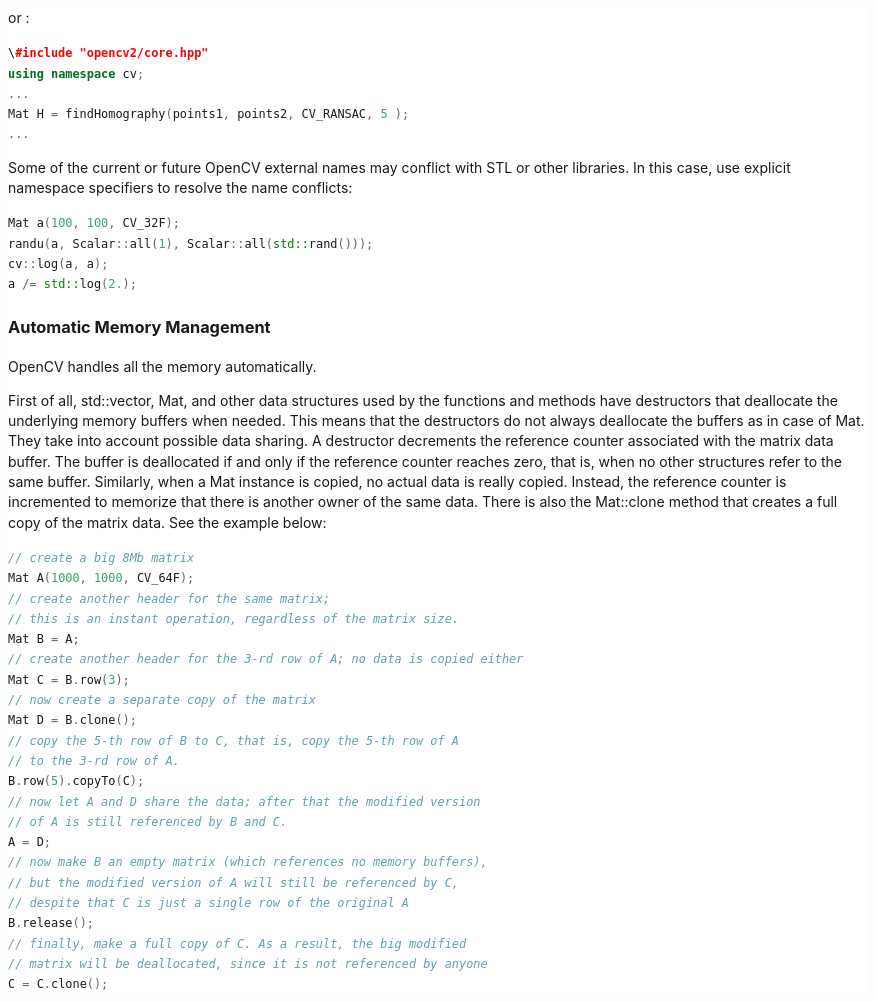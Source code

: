 or :

```c++
\#include "opencv2/core.hpp"
using namespace cv;
...
Mat H = findHomography(points1, points2, CV_RANSAC, 5 );
...
```

Some of the current or future OpenCV external names may conflict with STL or other libraries. In this case, use explicit namespace specifiers to resolve the name conflicts:

```c++
Mat a(100, 100, CV_32F);
randu(a, Scalar::all(1), Scalar::all(std::rand()));
cv::log(a, a);
a /= std::log(2.);
```

### Automatic Memory Management

OpenCV handles all the memory automatically.

First of all, std::vector, Mat, and other data structures used by the functions and methods have destructors that deallocate the underlying memory buffers when needed. This means that the destructors do not always deallocate the buffers as in case of Mat. They take into account possible data sharing. A destructor decrements the reference counter associated with the matrix data buffer. The buffer is deallocated if and only if the reference counter reaches zero, that is, when no other structures refer to the same buffer. Similarly, when a Mat instance is copied, no actual data is really copied. Instead, the reference counter is incremented to memorize that there is another owner of the same data. There is also the Mat::clone method that creates a full copy of the matrix data. See the example below:

```c++
// create a big 8Mb matrix
Mat A(1000, 1000, CV_64F);
// create another header for the same matrix;
// this is an instant operation, regardless of the matrix size.
Mat B = A;
// create another header for the 3-rd row of A; no data is copied either
Mat C = B.row(3);
// now create a separate copy of the matrix
Mat D = B.clone();
// copy the 5-th row of B to C, that is, copy the 5-th row of A
// to the 3-rd row of A.
B.row(5).copyTo(C);
// now let A and D share the data; after that the modified version
// of A is still referenced by B and C.
A = D;
// now make B an empty matrix (which references no memory buffers),
// but the modified version of A will still be referenced by C,
// despite that C is just a single row of the original A
B.release();
// finally, make a full copy of C. As a result, the big modified
// matrix will be deallocated, since it is not referenced by anyone
C = C.clone();
```
